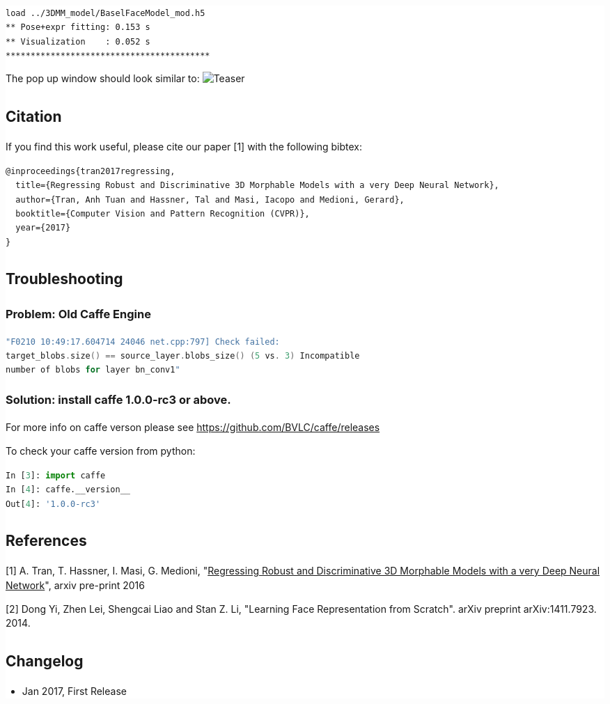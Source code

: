 ```bash
load ../3DMM_model/BaselFaceModel_mod.h5
** Pose+expr fitting: 0.153 s
** Visualization    : 0.052 s
*****************************************
```

The pop up window should look similar to:
![Teaser](https://sites.google.com/site/anhttranusc/PoseExpr_Demo.png)



## Citation

If you find this work useful, please cite our paper [1] with the following bibtex:

```latex
@inproceedings{tran2017regressing,
  title={Regressing Robust and Discriminative 3D Morphable Models with a very Deep Neural Network},
  author={Tran, Anh Tuan and Hassner, Tal and Masi, Iacopo and Medioni, Gerard},
  booktitle={Computer Vision and Pattern Recognition (CVPR)},
  year={2017}
}
```

## Troubleshooting

### Problem: Old Caffe Engine ###

```C++
"F0210 10:49:17.604714 24046 net.cpp:797] Check failed:
target_blobs.size() == source_layer.blobs_size() (5 vs. 3) Incompatible
number of blobs for layer bn_conv1"
```

### Solution: install caffe 1.0.0-rc3 or above. ###
For more info on caffe  verson please see https://github.com/BVLC/caffe/releases

To check your caffe version from python:

```python
In [3]: import caffe
In [4]: caffe.__version__
Out[4]: '1.0.0-rc3'
```

## References

[1] A. Tran, T. Hassner, I. Masi, G. Medioni, "[Regressing Robust and Discriminative 3D Morphable Models with a very Deep Neural Network](https://arxiv.org/abs/1612.04904)", arxiv pre-print 2016 

[2] Dong Yi, Zhen Lei, Shengcai Liao and Stan Z. Li, "Learning Face Representation from Scratch". arXiv preprint arXiv:1411.7923. 2014.

## Changelog
- Jan 2017, First Release 
